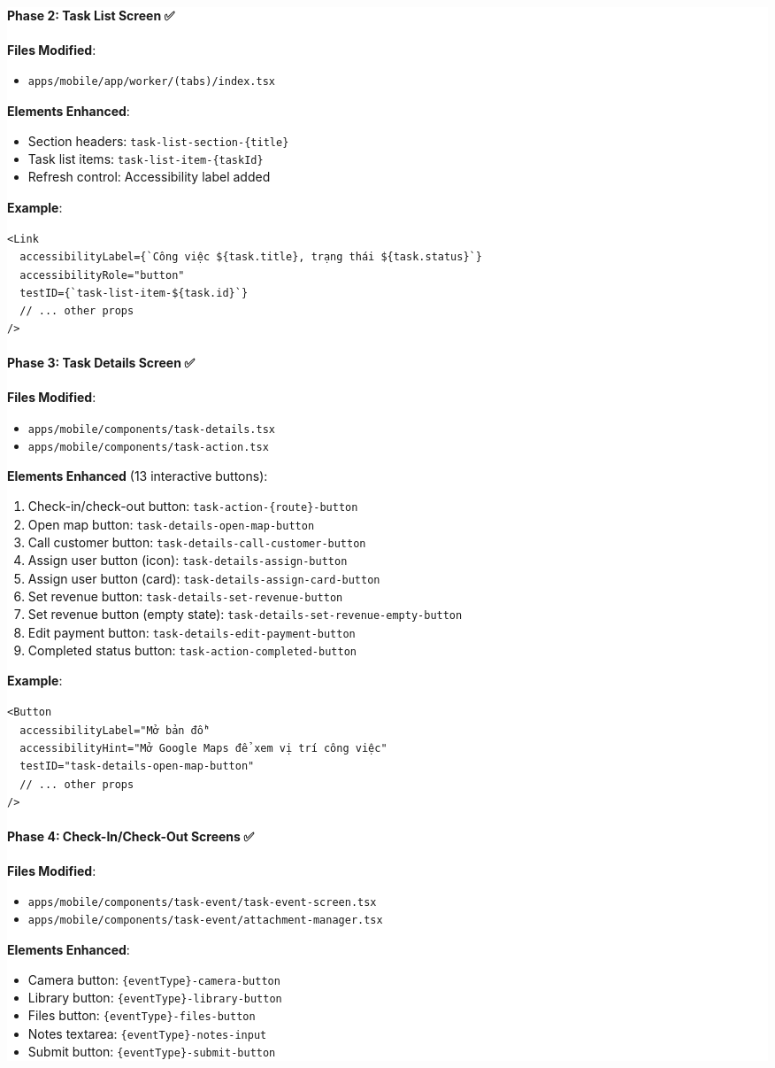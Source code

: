 #### Phase 2: Task List Screen ✅

**Files Modified**:
- `apps/mobile/app/worker/(tabs)/index.tsx`

**Elements Enhanced**:
- Section headers: `task-list-section-{title}`
- Task list items: `task-list-item-{taskId}`
- Refresh control: Accessibility label added

**Example**:
```tsx
<Link
  accessibilityLabel={`Công việc ${task.title}, trạng thái ${task.status}`}
  accessibilityRole="button"
  testID={`task-list-item-${task.id}`}
  // ... other props
/>
```

#### Phase 3: Task Details Screen ✅

**Files Modified**:
- `apps/mobile/components/task-details.tsx`
- `apps/mobile/components/task-action.tsx`

**Elements Enhanced** (13 interactive buttons):
1. Check-in/check-out button: `task-action-{route}-button`
2. Open map button: `task-details-open-map-button`
3. Call customer button: `task-details-call-customer-button`
4. Assign user button (icon): `task-details-assign-button`
5. Assign user button (card): `task-details-assign-card-button`
6. Set revenue button: `task-details-set-revenue-button`
7. Set revenue button (empty state): `task-details-set-revenue-empty-button`
8. Edit payment button: `task-details-edit-payment-button`
9. Completed status button: `task-action-completed-button`

**Example**:
```tsx
<Button
  accessibilityLabel="Mở bản đồ"
  accessibilityHint="Mở Google Maps để xem vị trí công việc"
  testID="task-details-open-map-button"
  // ... other props
/>
```

#### Phase 4: Check-In/Check-Out Screens ✅

**Files Modified**:
- `apps/mobile/components/task-event/task-event-screen.tsx`
- `apps/mobile/components/task-event/attachment-manager.tsx`

**Elements Enhanced**:
- Camera button: `{eventType}-camera-button`
- Library button: `{eventType}-library-button`
- Files button: `{eventType}-files-button`
- Notes textarea: `{eventType}-notes-input`
- Submit button: `{eventType}-submit-button`
